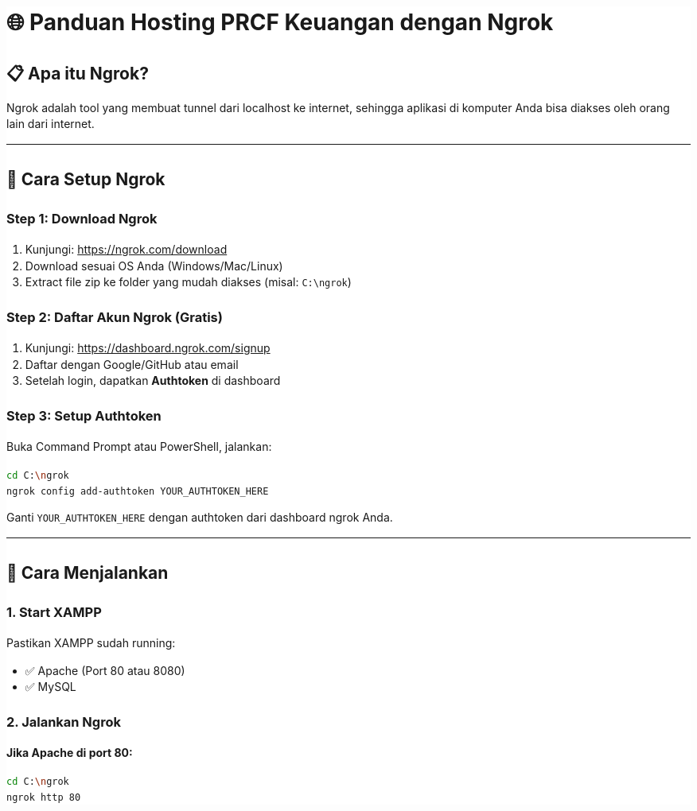 # 🌐 Panduan Hosting PRCF Keuangan dengan Ngrok

## 📋 Apa itu Ngrok?

Ngrok adalah tool yang membuat tunnel dari localhost ke internet, sehingga aplikasi di komputer Anda bisa diakses oleh orang lain dari internet.

---

## 🚀 Cara Setup Ngrok

### **Step 1: Download Ngrok**

1. Kunjungi: https://ngrok.com/download
2. Download sesuai OS Anda (Windows/Mac/Linux)
3. Extract file zip ke folder yang mudah diakses (misal: `C:\ngrok`)

### **Step 2: Daftar Akun Ngrok (Gratis)**

1. Kunjungi: https://dashboard.ngrok.com/signup
2. Daftar dengan Google/GitHub atau email
3. Setelah login, dapatkan **Authtoken** di dashboard

### **Step 3: Setup Authtoken**

Buka Command Prompt atau PowerShell, jalankan:
```bash
cd C:\ngrok
ngrok config add-authtoken YOUR_AUTHTOKEN_HERE
```

Ganti `YOUR_AUTHTOKEN_HERE` dengan authtoken dari dashboard ngrok Anda.

---

## 🎯 Cara Menjalankan

### **1. Start XAMPP**

Pastikan XAMPP sudah running:
- ✅ Apache (Port 80 atau 8080)
- ✅ MySQL

### **2. Jalankan Ngrok**

**Jika Apache di port 80:**
```bash
cd C:\ngrok
ngrok http 80
```
